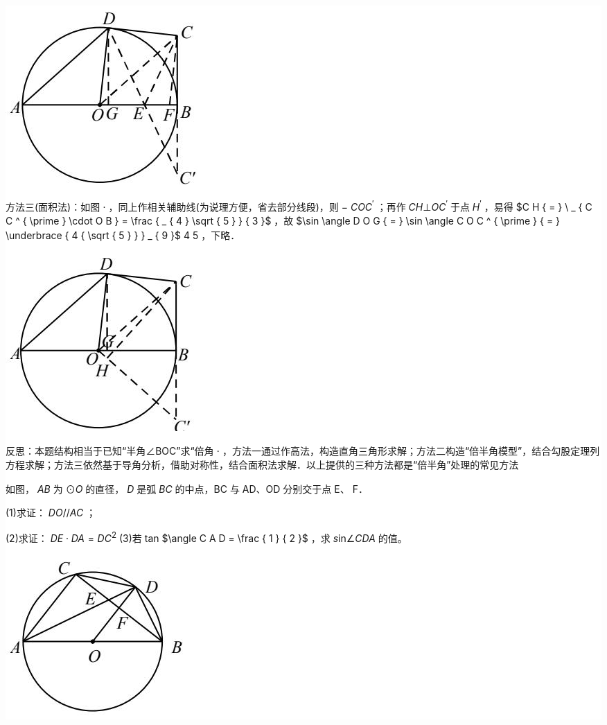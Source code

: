 ![](images/7d8acb01850c96723fdeafda6bad714afe2ebf9dfccd6bd5a98fd1bced946bc1.jpg)

方法三(面积法)：如图 $\cdot$ ，同上作相关辅助线(为说理方便，省去部分线段)，则 $-$ $C O C ^ { \prime }$ ；再作 $C H \bot O C ^ { \prime }$ 于点 $H ^ { \prime }$ ，易得 $C H { = } \ _ { C C ^ { \prime } \cdot O B } = \frac { _ { 4 } \sqrt { 5 } } { 3 }$ ，故 $\sin \angle D O G { = } \sin \angle C O C ^ { \prime } { = } \underbrace { 4 { \sqrt { 5 } } } _ { 9 }$ 4 5 ，下略．

![](images/06fccfb83905c35a3993552c80d0066ac4d06bb6c0ae52705af92af8491c711f.jpg)

反思：本题结构相当于已知“半角∠BOC”求“倍角 $\cdot$ ，方法一通过作高法，构造直角三角形求解；方法二构造“倍半角模型”，结合勾股定理列方程求解；方法三依然基于导角分析，借助对称性，结合面积法求解．以上提供的三种方法都是“倍半角”处理的常见方法

如图， $A B$ 为 $\odot O$ 的直径， $D$ 是弧 $B C$ 的中点，BC 与 AD、OD 分别交于点 E、 F．

(1)求证： $D O / / A C$ ；

(2)求证： $D E \cdot D A = D C ^ { 2 }$ (3)若 tan $\angle C A D = \frac { 1 } { 2 }$ ，求 $s \mathrm { i n } \angle C D A$ 的值。

![](images/59643484e070a25da13e63f40633d66ff20c58decc9b446bd65b4ea8a905485b.jpg)
